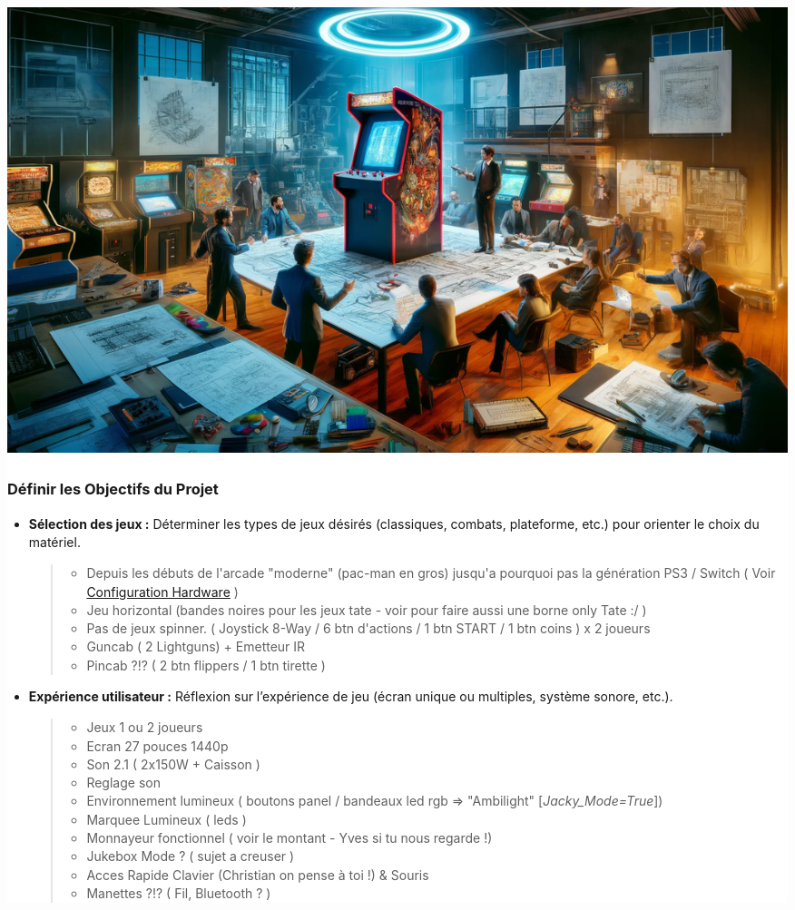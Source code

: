 ![Représentation vivante et complexe du processus de planification et de conception d'une machine d'arcade, dans un studio de conception moderne et bien éclairé.](img/planification-conception.webp)

### Définir les Objectifs du Projet

* **Sélection des jeux :** Déterminer les types de jeux désirés (classiques, combats, plateforme, etc.) pour orienter le choix du matériel.

  > * Depuis les débuts de l'arcade "moderne" (pac-man en gros) jusqu'a pourquoi pas la génération PS3 / Switch ( Voir [Configuration Hardware](#le-système-darcade) )
  > * Jeu horizontal (bandes noires pour les jeux tate - voir pour faire aussi une borne only Tate :/ )
  > * Pas de jeux spinner. ( Joystick 8-Way / 6 btn d'actions / 1 btn START / 1 btn coins ) x 2 joueurs
  > * Guncab ( 2 Lightguns) + Emetteur IR
  > * Pincab ?!? ( 2 btn flippers / 1 btn tirette )

* **Expérience utilisateur :** Réflexion sur l’expérience de jeu (écran unique ou multiples, système sonore, etc.).

  > * Jeux 1 ou 2 joueurs
  > * Ecran 27 pouces 1440p
  > * Son 2.1 ( 2x150W + Caisson )
  > * Reglage son
  > * Environnement lumineux ( boutons panel / bandeaux led rgb => "Ambilight" [*Jacky_Mode=True*])
  > * Marquee Lumineux ( leds )
  > * Monnayeur fonctionnel ( voir le montant - Yves si tu nous regarde !)
  > * Jukebox Mode ? ( sujet a creuser )
  > * Acces Rapide Clavier (Christian on pense à toi !) & Souris
  > * Manettes ?!? ( Fil, Bluetooth ? )
